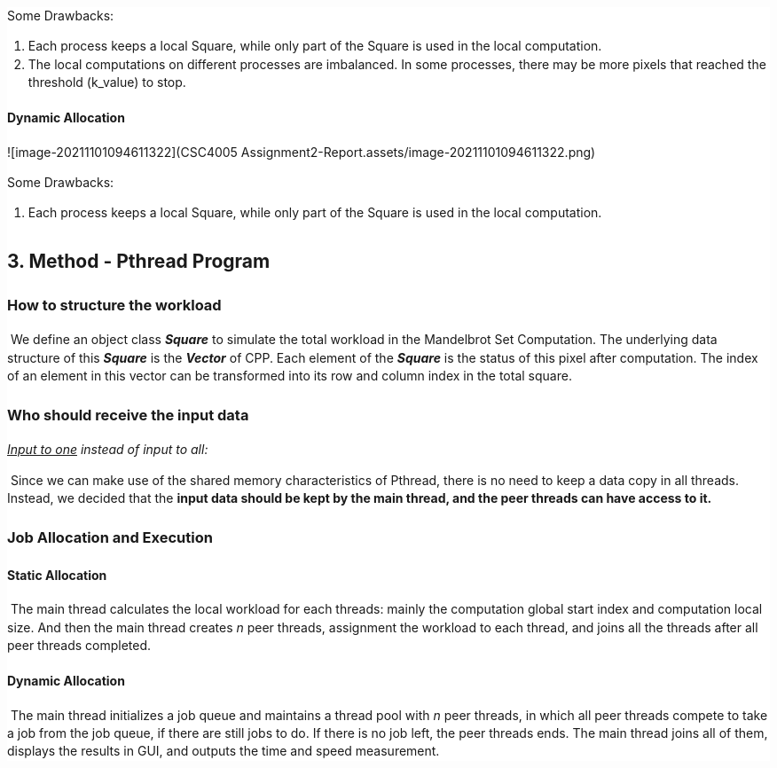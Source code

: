 Some Drawbacks: 

1. Each process keeps a local Square, while only part of the Square is used in the local computation.
2. The local computations on different processes are imbalanced. In some processes, there may be more pixels that reached the threshold (k_value) to stop.

#### Dynamic Allocation

![image-20211101094611322](CSC4005 Assignment2-Report.assets/image-20211101094611322.png)

Some Drawbacks: 

1. Each process keeps a local Square, while only part of the Square is used in the local computation.





## 3. Method - Pthread Program



### How to structure the workload

​	We define an object class ***Square*** to simulate the total workload in the Mandelbrot Set Computation. The underlying data structure of this ***Square*** is the ***Vector*** of CPP. Each element of the ***Square*** is the status of this pixel after computation. The index of an element in this vector can be transformed into its row and column index in the total square.



### Who should receive the input data

*<u>Input to one</u> instead of input to all:*

​	Since we can make use of the shared memory characteristics of Pthread, there is no need to keep a data copy in all threads. Instead, we decided that the **input data should be kept by the main thread, and the peer threads can have access to it.​​​​**



### **Job Allocation and Execution**

#### Static Allocation

​	The main thread calculates the local workload for each threads: mainly the computation global start index and computation local size. And then the main thread creates $n$​ peer threads, assignment the workload to each thread, and joins all the threads after all peer threads completed.

#### Dynamic Allocation

​	The main thread initializes a job queue and maintains a thread pool with $n$​​ peer threads, in which all peer threads compete to take a job from the job queue, if there are still jobs to do. If there is no job left, the peer threads ends. The main thread joins all of them, displays the results in GUI, and outputs the time and speed measurement.  
